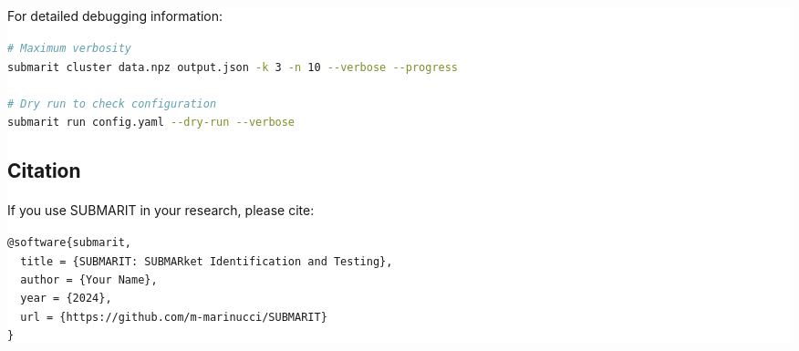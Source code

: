 For detailed debugging information:

```bash
# Maximum verbosity
submarit cluster data.npz output.json -k 3 -n 10 --verbose --progress

# Dry run to check configuration
submarit run config.yaml --dry-run --verbose
```

## Citation

If you use SUBMARIT in your research, please cite:

```
@software{submarit,
  title = {SUBMARIT: SUBMARket Identification and Testing},
  author = {Your Name},
  year = {2024},
  url = {https://github.com/m-marinucci/SUBMARIT}
}
```